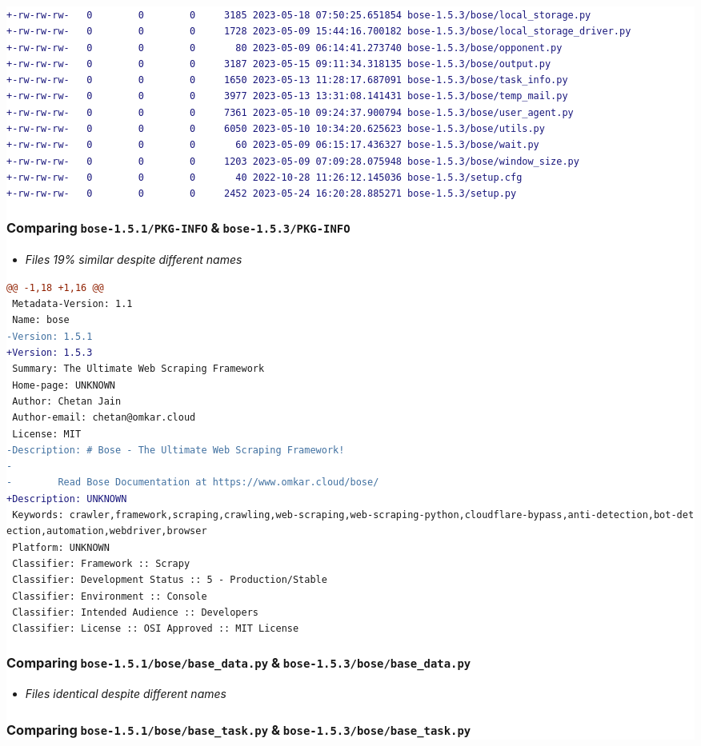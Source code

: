 ```diff
+-rw-rw-rw-   0        0        0     3185 2023-05-18 07:50:25.651854 bose-1.5.3/bose/local_storage.py
+-rw-rw-rw-   0        0        0     1728 2023-05-09 15:44:16.700182 bose-1.5.3/bose/local_storage_driver.py
+-rw-rw-rw-   0        0        0       80 2023-05-09 06:14:41.273740 bose-1.5.3/bose/opponent.py
+-rw-rw-rw-   0        0        0     3187 2023-05-15 09:11:34.318135 bose-1.5.3/bose/output.py
+-rw-rw-rw-   0        0        0     1650 2023-05-13 11:28:17.687091 bose-1.5.3/bose/task_info.py
+-rw-rw-rw-   0        0        0     3977 2023-05-13 13:31:08.141431 bose-1.5.3/bose/temp_mail.py
+-rw-rw-rw-   0        0        0     7361 2023-05-10 09:24:37.900794 bose-1.5.3/bose/user_agent.py
+-rw-rw-rw-   0        0        0     6050 2023-05-10 10:34:20.625623 bose-1.5.3/bose/utils.py
+-rw-rw-rw-   0        0        0       60 2023-05-09 06:15:17.436327 bose-1.5.3/bose/wait.py
+-rw-rw-rw-   0        0        0     1203 2023-05-09 07:09:28.075948 bose-1.5.3/bose/window_size.py
+-rw-rw-rw-   0        0        0       40 2022-10-28 11:26:12.145036 bose-1.5.3/setup.cfg
+-rw-rw-rw-   0        0        0     2452 2023-05-24 16:20:28.885271 bose-1.5.3/setup.py
```

### Comparing `bose-1.5.1/PKG-INFO` & `bose-1.5.3/PKG-INFO`

 * *Files 19% similar despite different names*

```diff
@@ -1,18 +1,16 @@
 Metadata-Version: 1.1
 Name: bose
-Version: 1.5.1
+Version: 1.5.3
 Summary: The Ultimate Web Scraping Framework
 Home-page: UNKNOWN
 Author: Chetan Jain
 Author-email: chetan@omkar.cloud
 License: MIT
-Description: # Bose - The Ultimate Web Scraping Framework!
-        
-        Read Bose Documentation at https://www.omkar.cloud/bose/
+Description: UNKNOWN
 Keywords: crawler,framework,scraping,crawling,web-scraping,web-scraping-python,cloudflare-bypass,anti-detection,bot-detection,automation,webdriver,browser
 Platform: UNKNOWN
 Classifier: Framework :: Scrapy
 Classifier: Development Status :: 5 - Production/Stable
 Classifier: Environment :: Console
 Classifier: Intended Audience :: Developers
 Classifier: License :: OSI Approved :: MIT License
```

### Comparing `bose-1.5.1/bose/base_data.py` & `bose-1.5.3/bose/base_data.py`

 * *Files identical despite different names*

### Comparing `bose-1.5.1/bose/base_task.py` & `bose-1.5.3/bose/base_task.py`
